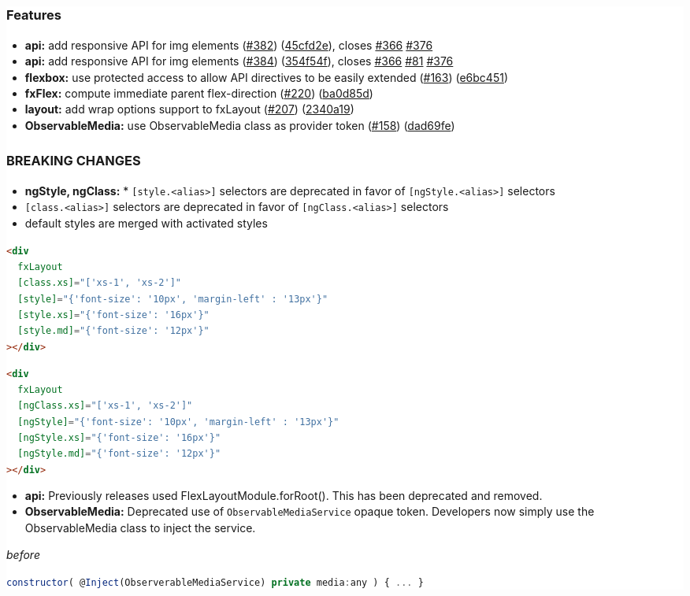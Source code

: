 
### Features

- **api:** add responsive API for img elements ([#382](https://github.com/angular/flex-layout/issues/382)) ([45cfd2e](https://github.com/angular/flex-layout/commit/45cfd2e)), closes [#366](https://github.com/angular/flex-layout/issues/366) [#376](https://github.com/angular/flex-layout/issues/376)
- **api:** add responsive API for img elements ([#384](https://github.com/angular/flex-layout/issues/384)) ([354f54f](https://github.com/angular/flex-layout/commit/354f54f)), closes [#366](https://github.com/angular/flex-layout/issues/366) [#81](https://github.com/angular/flex-layout/issues/81) [#376](https://github.com/angular/flex-layout/issues/376)
- **flexbox:** use protected access to allow API directives to be easily extended ([#163](https://github.com/angular/flex-layout/issues/163)) ([e6bc451](https://github.com/angular/flex-layout/commit/e6bc451))
- **fxFlex:** compute immediate parent flex-direction ([#220](https://github.com/angular/flex-layout/issues/220)) ([ba0d85d](https://github.com/angular/flex-layout/commit/ba0d85d))
- **layout:** add wrap options support to fxLayout ([#207](https://github.com/angular/flex-layout/issues/207)) ([2340a19](https://github.com/angular/flex-layout/commit/2340a19))
- **ObservableMedia:** use ObservableMedia class as provider token ([#158](https://github.com/angular/flex-layout/issues/158)) ([dad69fe](https://github.com/angular/flex-layout/commit/dad69fe))

### BREAKING CHANGES

- **ngStyle, ngClass:** \* `[style.<alias>]` selectors are deprecated in favor of `[ngStyle.<alias>]` selectors
- `[class.<alias>]` selectors are deprecated in favor of `[ngClass.<alias>]` selectors
- default styles are merged with activated styles

```html
<div
  fxLayout
  [class.xs]="['xs-1', 'xs-2']"
  [style]="{'font-size': '10px', 'margin-left' : '13px'}"
  [style.xs]="{'font-size': '16px'}"
  [style.md]="{'font-size': '12px'}"
></div>
```

```html
<div
  fxLayout
  [ngClass.xs]="['xs-1', 'xs-2']"
  [ngStyle]="{'font-size': '10px', 'margin-left' : '13px'}"
  [ngStyle.xs]="{'font-size': '16px'}"
  [ngStyle.md]="{'font-size': '12px'}"
></div>
```

- **api:** Previously releases used FlexLayoutModule.forRoot(). This has been deprecated and removed.
- **ObservableMedia:** Deprecated use of `ObservableMediaService` opaque token. Developers now simply use the ObservableMedia class to inject the service.

_before_

```js
constructor( @Inject(ObserverableMediaService) private media:any ) { ... }
```
